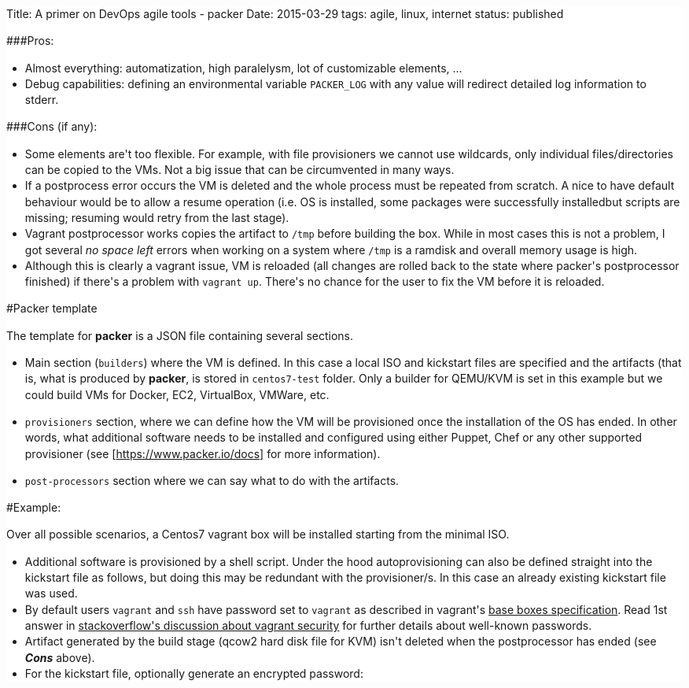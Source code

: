 Title: A primer on DevOps agile tools - packer
Date: 2015-03-29
tags: agile, linux, internet
status: published

###Pros:
- Almost everything: automatization, high paralelysm, lot of customizable
elements, ...
- Debug capabilities: defining an environmental variable `PACKER_LOG`
with any value will redirect detailed log information to stderr.

###Cons (if any):
- Some elements are't too flexible. For example, with file provisioners we
cannot use wildcards, only individual files/directories can be copied to
the VMs. Not a big issue that can be circumvented in many ways.
- If a postprocess error occurs the VM is deleted and the whole process must
be repeated from scratch. A nice to have default behaviour would be to allow
a resume operation (i.e. OS is installed, some packages were successfully
installedbut scripts are missing; resuming would retry from the last stage).
- Vagrant postprocessor works copies the artifact to `/tmp` before building
the box. While in most cases this is not a problem, I got several *no space
left* errors when working on a system where `/tmp` is a ramdisk and overall
memory usage is high.
- Although this is clearly a vagrant issue, VM is reloaded (all changes are
rolled back to the state where packer's postprocessor finished) if there's
a problem with `vagrant up`. There's no chance for the user to fix the VM
before it is reloaded.


#Packer template

The template for **packer** is a JSON file containing several sections.

- Main section (`builders`) where the VM is defined. In this case a local ISO
and kickstart files are specified and the artifacts (that is, what is
produced by **packer**, is stored in `centos7-test` folder. Only a builder for
QEMU/KVM is set in this example but we could build VMs for Docker, EC2,
VirtualBox, VMWare, etc.

- `provisioners` section, where we can define how the VM will be provisioned
once the installation of the OS has ended. In other words, what additional
software needs to be installed and configured using either Puppet, Chef or
any other supported provisioner (see [https://www.packer.io/docs] for
more information).

- `post-processors` section where we can say what to do with the artifacts.


#Example:

Over all possible scenarios, a Centos7 vagrant box will be installed starting
from the minimal ISO.

- Additional software is provisioned by a shell script. Under the hood
autoprovisioning can also be defined straight into the kickstart file as
follows, but doing this may be redundant with the provisioner/s. In this
case an already existing kickstart file was used.
- By default users `vagrant` and `ssh` have password set to `vagrant` as
described in vagrant's 
[base boxes specification](http://docs.vagrantup.com/v2/boxes/base.html).
Read 1st answer in [stackoverflow's discussion about vagrant
security](http://stackoverflow.com/questions/14715678/vagrant-insecure-by-default)
for further details about well-known passwords.
- Artifact generated by the build stage (qcow2 hard disk file for KVM) isn't
deleted when the postprocessor has ended (see ***Cons*** above).
- For the kickstart file, optionally generate an encrypted password:
